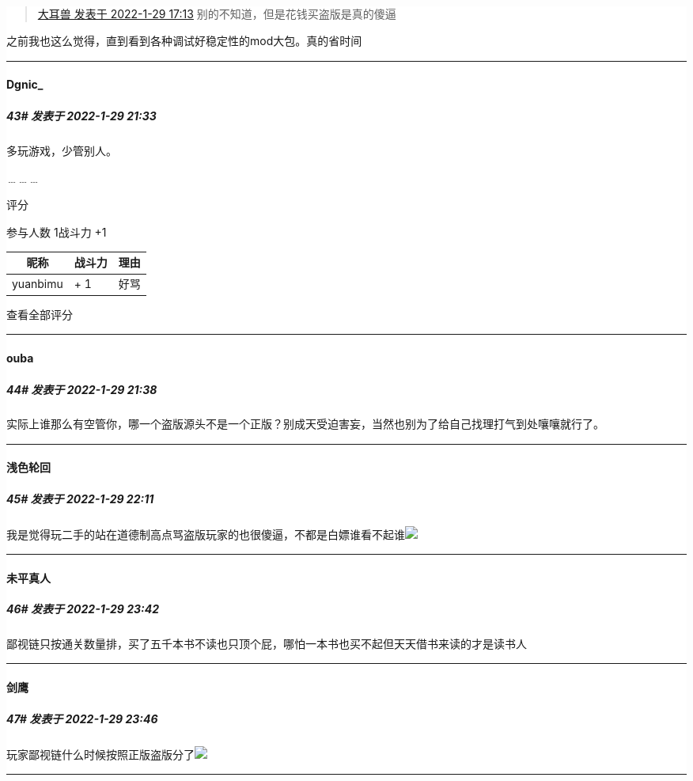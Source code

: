 <blockquote><a href="httphttps://bbs.saraba1st.com/2b/forum.php?mod=redirect&amp;goto=findpost&amp;pid=54473527&amp;ptid=2049906" target="_blank">大耳兽 发表于 2022-1-29 17:13</a>
别的不知道，但是花钱买盗版是真的傻逼</blockquote>
之前我也这么觉得，直到看到各种调试好稳定性的mod大包。真的省时间

*****

####  Dgnic_  
##### 43#       发表于 2022-1-29 21:33

多玩游戏，少管别人。

﹍﹍﹍

评分

 参与人数 1战斗力 +1

|昵称|战斗力|理由|
|----|---|---|
| yuanbimu| + 1|好骂|

查看全部评分

*****

####  ouba  
##### 44#       发表于 2022-1-29 21:38

实际上谁那么有空管你，哪一个盗版源头不是一个正版？别成天受迫害妄，当然也别为了给自己找理打气到处嚷嚷就行了。

*****

####  浅色轮回  
##### 45#       发表于 2022-1-29 22:11

我是觉得玩二手的站在道德制高点骂盗版玩家的也很傻逼，不都是白嫖谁看不起谁<img src="https://static.saraba1st.com/image/smiley/face2017/001.png" referrerpolicy="no-referrer">

*****

####  未平真人  
##### 46#       发表于 2022-1-29 23:42

鄙视链只按通关数量排，买了五千本书不读也只顶个屁，哪怕一本书也买不起但天天借书来读的才是读书人

*****

####  剑鹰  
##### 47#       发表于 2022-1-29 23:46

玩家鄙视链什么时候按照正版盗版分了<img src="https://static.saraba1st.com/image/smiley/face2017/037.png" referrerpolicy="no-referrer">

*****
